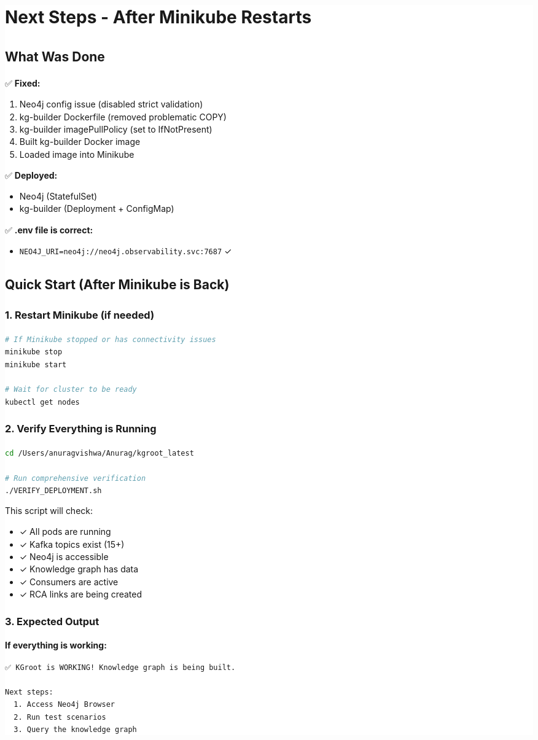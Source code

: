 # Next Steps - After Minikube Restarts

## What Was Done

✅ **Fixed:**
1. Neo4j config issue (disabled strict validation)
2. kg-builder Dockerfile (removed problematic COPY)
3. kg-builder imagePullPolicy (set to IfNotPresent)
4. Built kg-builder Docker image
5. Loaded image into Minikube

✅ **Deployed:**
- Neo4j (StatefulSet)
- kg-builder (Deployment + ConfigMap)

✅ **.env file is correct:**
- `NEO4J_URI=neo4j://neo4j.observability.svc:7687` ✓

## Quick Start (After Minikube is Back)

### 1. Restart Minikube (if needed)

```bash
# If Minikube stopped or has connectivity issues
minikube stop
minikube start

# Wait for cluster to be ready
kubectl get nodes
```

### 2. Verify Everything is Running

```bash
cd /Users/anuragvishwa/Anurag/kgroot_latest

# Run comprehensive verification
./VERIFY_DEPLOYMENT.sh
```

This script will check:
- ✓ All pods are running
- ✓ Kafka topics exist (15+)
- ✓ Neo4j is accessible
- ✓ Knowledge graph has data
- ✓ Consumers are active
- ✓ RCA links are being created

### 3. Expected Output

**If everything is working:**
```
✅ KGroot is WORKING! Knowledge graph is being built.

Next steps:
  1. Access Neo4j Browser
  2. Run test scenarios
  3. Query the knowledge graph
```
